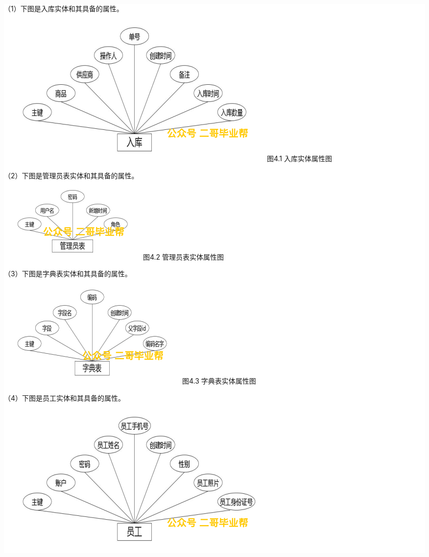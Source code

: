 （1）下图是入库实体和其具备的属性。

![C:\Users\Administrator\Desktop\img\wafangdianbaoshanzhoucheng\入库.jpg](/md/blog.005.jpeg "C:\Users\Administrator\Desktop\img\wafangdianbaoshanzhoucheng\入库.jpg")
图4.1 入库实体属性图

（2）下图是管理员表实体和其具备的属性。

![C:\Users\Administrator\Desktop\img\wafangdianbaoshanzhoucheng\管理员表.jpg](/md/blog.006.jpeg "C:\Users\Administrator\Desktop\img\wafangdianbaoshanzhoucheng\管理员表.jpg")
图4.2 管理员表实体属性图

（3）下图是字典表实体和其具备的属性。

![C:\Users\Administrator\Desktop\img\wafangdianbaoshanzhoucheng\字典表.jpg](/md/blog.007.jpeg "C:\Users\Administrator\Desktop\img\wafangdianbaoshanzhoucheng\字典表.jpg")
图4.3 字典表实体属性图

（4）下图是员工实体和其具备的属性。

![C:\Users\Administrator\Desktop\img\wafangdianbaoshanzhoucheng\员工.jpg](/md/blog.008.jpeg "C:\Users\Administrator\Desktop\img\wafangdianbaoshanzhoucheng\员工.jpg")